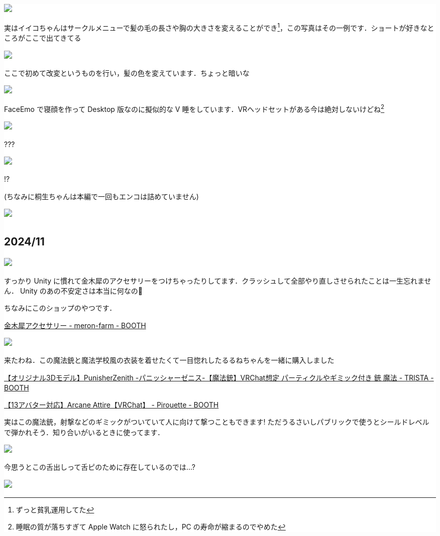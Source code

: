 ![](/assets/post/image/don-advent-calender-2024/2024-10/iiko-3.png)

実はイイコちゃんはサークルメニューで髪の毛の長さや胸の大きさを変えることができ[^1]，この写真はその一例です．ショートが好きなところがここで出てきてる

![](/assets/post/image/don-advent-calender-2024/2024-10/iiko-4.png)

ここで初めて改変というものを行い，髪の色を変えています．ちょっと暗いな

![](/assets/post/image/don-advent-calender-2024/2024-10/iiko-5.png)

FaceEmo で寝顔を作って Desktop 版なのに擬似的な V 睡をしています．VRヘッドセットがある今は絶対しないけどね[^2]

![](/assets/post/image/don-advent-calender-2024/2024-10/kimoi.png)

???

![](/assets/post/image/don-advent-calender-2024/2024-10/enko.png)

!?

(ちなみに桐生ちゃんは本編で一回もエンコは詰めていません)

![](/assets/post/image/don-advent-calender-2024/2024-10/pants.png)

## 2024/11

![](/assets/post/image/don-advent-calender-2024/2024-11/iiko-6.png)

すっかり Unity に慣れて金木犀のアクセサリーをつけちゃったりしてます．クラッシュして全部やり直しさせられたことは一生忘れません． Unity のあの不安定さは本当に何なの💢

ちなみにこのショップのやつです．

[金木犀アクセサリー - meron-farm - BOOTH](https://booth.pm/ja/items/6233295)

![](/assets/post/image/don-advent-calender-2024/2024-11/rurune-1.png)

来たわね．この魔法銃と魔法学校風の衣装を着せたくて一目惚れしたるるねちゃんを一緒に購入しました

[【オリジナル3Dモデル】PunisherZenith -パニッシャーゼニス-【魔法銃】VRChat想定 パーティクルやギミック付き 銃 魔法 - TRISTA - BOOTH](https://booth.pm/ja/items/6185513)

[【13アバター対応】Arcane Attire【VRChat】 - Pirouette - BOOTH](https://booth.pm/ja/items/6151859)

実はこの魔法銃，射撃などのギミックがついていて人に向けて撃つこともできます! ただうるさいしパブリックで使うとシールドレベルで弾かれそう．知り合いがいるときに使ってます．

<iframe width="560" height="315" src="https://www.youtube.com/embed/x-4MAverl3w?si=kEubAWJYiDkTf5CG" title="YouTube video player" frameborder="0" allow="accelerometer; autoplay; clipboard-write; encrypted-media; gyroscope; picture-in-picture; web-share" referrerpolicy="strict-origin-when-cross-origin" allowfullscreen></iframe>

![](/assets/post/image/don-advent-calender-2024/2024-11/rurune-2.png)

今思うとこの舌出しって舌ピのために存在しているのでは...?

![](/assets/post/image/don-advent-calender-2024/2024-11/rurune-3.png)


[^1]: ずっと貧乳運用してた
[^2]: 睡眠の質が落ちすぎて Apple Watch に怒られたし，PC の寿命が縮まるのでやめた
[^3]: 今見ると 130 アバター対応ってすごいな
[^4]: 素体はもちろんるるねちゃん